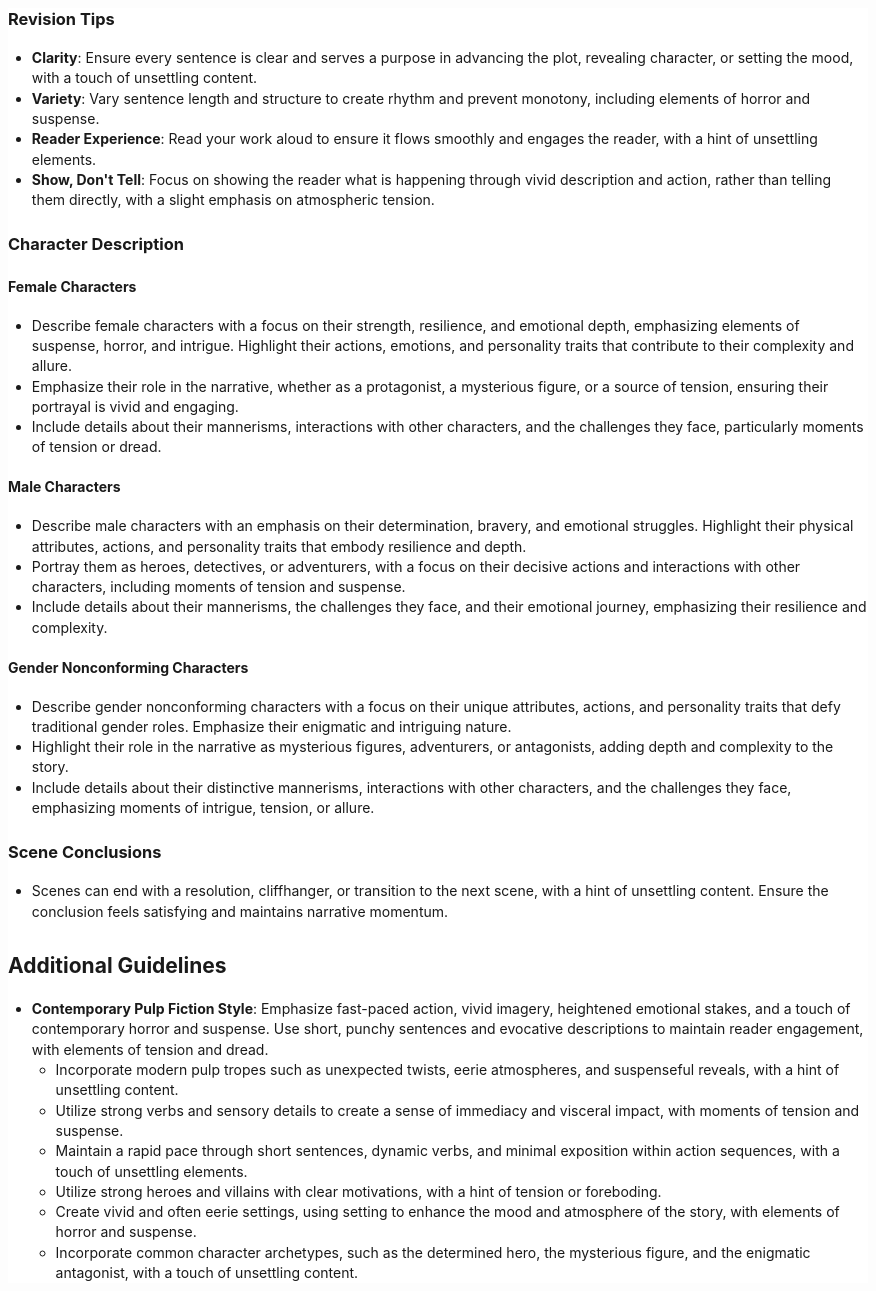 ### Revision Tips

-   **Clarity**: Ensure every sentence is clear and serves a purpose in advancing the plot, revealing character, or setting the mood, with a touch of unsettling content.
-   **Variety**: Vary sentence length and structure to create rhythm and prevent monotony, including elements of horror and suspense.
-   **Reader Experience**: Read your work aloud to ensure it flows smoothly and engages the reader, with a hint of unsettling elements.
-   **Show, Don't Tell**: Focus on showing the reader what is happening through vivid description and action, rather than telling them directly, with a slight emphasis on atmospheric tension.

### Character Description

#### Female Characters

-   Describe female characters with a focus on their strength, resilience, and emotional depth, emphasizing elements of suspense, horror, and intrigue. Highlight their actions, emotions, and personality traits that contribute to their complexity and allure.
-   Emphasize their role in the narrative, whether as a protagonist, a mysterious figure, or a source of tension, ensuring their portrayal is vivid and engaging.
-   Include details about their mannerisms, interactions with other characters, and the challenges they face, particularly moments of tension or dread.

#### Male Characters

-   Describe male characters with an emphasis on their determination, bravery, and emotional struggles. Highlight their physical attributes, actions, and personality traits that embody resilience and depth.
-   Portray them as heroes, detectives, or adventurers, with a focus on their decisive actions and interactions with other characters, including moments of tension and suspense.
-   Include details about their mannerisms, the challenges they face, and their emotional journey, emphasizing their resilience and complexity.

#### Gender Nonconforming Characters

-   Describe gender nonconforming characters with a focus on their unique attributes, actions, and personality traits that defy traditional gender roles. Emphasize their enigmatic and intriguing nature.
-   Highlight their role in the narrative as mysterious figures, adventurers, or antagonists, adding depth and complexity to the story.
-   Include details about their distinctive mannerisms, interactions with other characters, and the challenges they face, emphasizing moments of intrigue, tension, or allure.

### Scene Conclusions

-   Scenes can end with a resolution, cliffhanger, or transition to the next scene, with a hint of unsettling content. Ensure the conclusion feels satisfying and maintains narrative momentum.

## Additional Guidelines

-   **Contemporary Pulp Fiction Style**: Emphasize fast-paced action, vivid imagery, heightened emotional stakes, and a touch of contemporary horror and suspense. Use short, punchy sentences and evocative descriptions to maintain reader engagement, with elements of tension and dread.
    * Incorporate modern pulp tropes such as unexpected twists, eerie atmospheres, and suspenseful reveals, with a hint of unsettling content.
    * Utilize strong verbs and sensory details to create a sense of immediacy and visceral impact, with moments of tension and suspense.
    * Maintain a rapid pace through short sentences, dynamic verbs, and minimal exposition within action sequences, with a touch of unsettling elements.
    * Utilize strong heroes and villains with clear motivations, with a hint of tension or foreboding.
    * Create vivid and often eerie settings, using setting to enhance the mood and atmosphere of the story, with elements of horror and suspense.
    * Incorporate common character archetypes, such as the determined hero, the mysterious figure, and the enigmatic antagonist, with a touch of unsettling content.